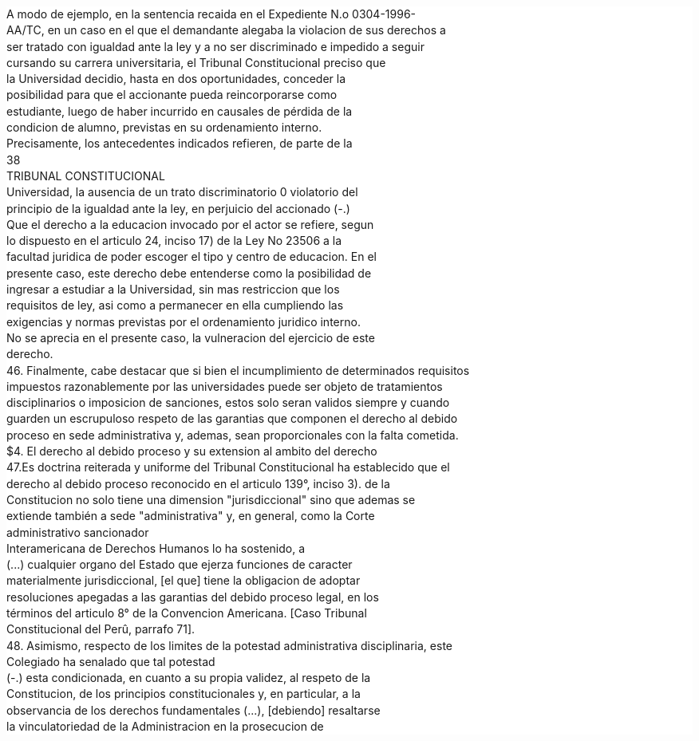 A modo de ejemplo, en la sentencia recaida en el Expediente N.o 0304-1996-  
AA/TC, en un caso en el que el demandante alegaba la violacion de sus derechos a  
ser tratado con igualdad ante la ley y a no ser discriminado e impedido a seguir  
cursando su carrera universitaria, el Tribunal Constitucional preciso que  
la Universidad decidio, hasta en dos oportunidades, conceder la  
posibilidad para que el accionante pueda reincorporarse como  
estudiante, luego de haber incurrido en causales de pérdida de la  
condicion de alumno, previstas en su ordenamiento interno.  
Precisamente, los antecedentes indicados refieren, de parte de la  
38  
TRIBUNAL CONSTITUCIONAL  
Universidad, la ausencia de un trato discriminatorio 0 violatorio del  
principio de la igualdad ante la ley, en perjuicio del accionado (-.)  
Que el derecho a la educacion invocado por el actor se refiere, segun  
lo dispuesto en el articulo 24, inciso 17) de la Ley No 23506 a la  
facultad juridica de poder escoger el tipo y centro de educacion. En el  
presente caso, este derecho debe entenderse como la posibilidad de  
ingresar a estudiar a la Universidad, sin mas restriccion que los  
requisitos de ley, asi como a permanecer en ella cumpliendo las  
exigencias y normas previstas por el ordenamiento juridico interno.  
No se aprecia en el presente caso, la vulneracion del ejercicio de este  
derecho.  
46. Finalmente, cabe destacar que si bien el incumplimiento de determinados requisitos  
impuestos razonablemente por las universidades puede ser objeto de tratamientos  
disciplinarios o imposicion de sanciones, estos solo seran validos siempre y cuando  
guarden un escrupuloso respeto de las garantias que componen el derecho al debido  
proceso en sede administrativa y, ademas, sean proporcionales con la falta cometida.  
$4. El derecho al debido proceso y su extension al ambito del derecho  
47.Es doctrina reiterada y uniforme del Tribunal Constitucional ha establecido que el  
derecho al debido proceso reconocido en el articulo 139°, inciso 3). de la  
Constitucion no solo tiene una dimension "jurisdiccional" sino que ademas se  
extiende también a sede "administrativa" y, en general, como la Corte  
administrativo sancionador  
Interamericana de Derechos Humanos lo ha sostenido, a  
(...) cualquier organo del Estado que ejerza funciones de caracter  
materialmente jurisdiccional, [el que] tiene la obligacion de adoptar  
resoluciones apegadas a las garantias del debido proceso legal, en los  
términos del articulo 8° de la Convencion Americana. [Caso Tribunal  
Constitucional del Perû, parrafo 71].  
48. Asimismo, respecto de los limites de la potestad administrativa disciplinaria, este  
Colegiado ha senalado que tal potestad  
(-.) esta condicionada, en cuanto a su propia validez, al respeto de la  
Constitucion, de los principios constitucionales y, en particular, a la  
observancia de los derechos fundamentales (...), [debiendo] resaltarse  
la vinculatoriedad de la Administracion en la prosecucion de  
